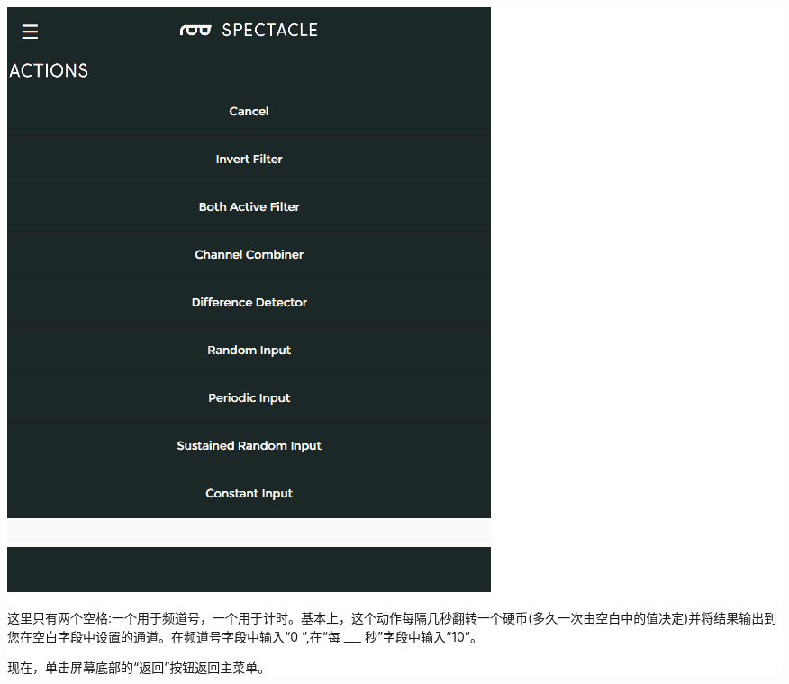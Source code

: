 [![Virtual board actions](img/5a82738416867694ac990ae05779d415.png)](https://cdn.sparkfun.com/assets/learn_tutorials/6/1/9/vb_actions.png)

这里只有两个空格:一个用于频道号，一个用于计时。基本上，这个动作每隔几秒翻转一个硬币(多久一次由空白中的值决定)并将结果输出到您在空白字段中设置的通道。在频道号字段中输入“0 ”,在“每 ___ 秒”字段中输入“10”。

现在，单击屏幕底部的“返回”按钮返回主菜单。
